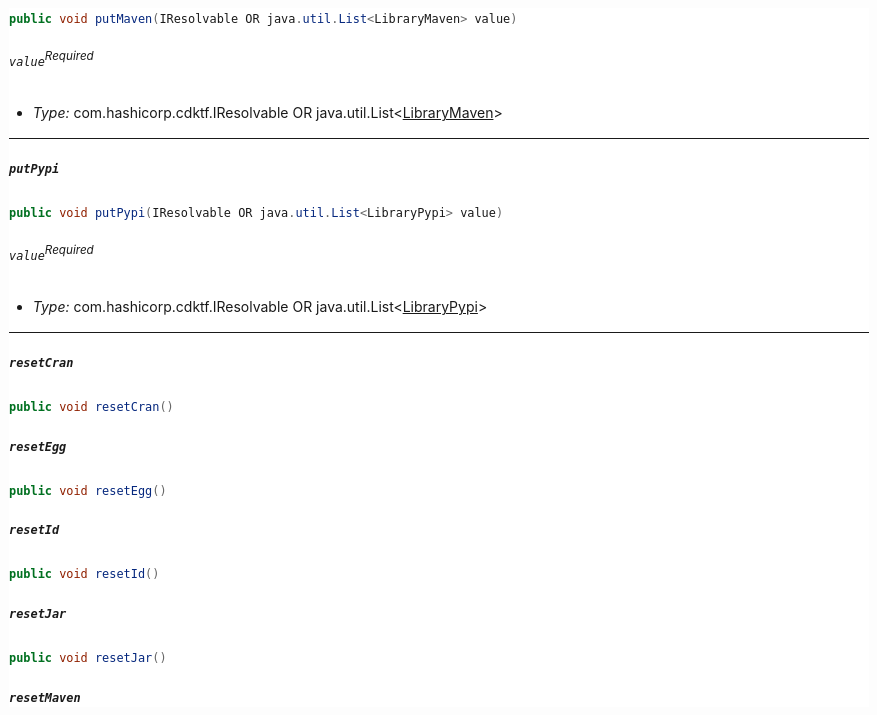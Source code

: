 ```java
public void putMaven(IResolvable OR java.util.List<LibraryMaven> value)
```

###### `value`<sup>Required</sup> <a name="value" id="@cdktf/provider-databricks.library.Library.putMaven.parameter.value"></a>

- *Type:* com.hashicorp.cdktf.IResolvable OR java.util.List<<a href="#@cdktf/provider-databricks.library.LibraryMaven">LibraryMaven</a>>

---

##### `putPypi` <a name="putPypi" id="@cdktf/provider-databricks.library.Library.putPypi"></a>

```java
public void putPypi(IResolvable OR java.util.List<LibraryPypi> value)
```

###### `value`<sup>Required</sup> <a name="value" id="@cdktf/provider-databricks.library.Library.putPypi.parameter.value"></a>

- *Type:* com.hashicorp.cdktf.IResolvable OR java.util.List<<a href="#@cdktf/provider-databricks.library.LibraryPypi">LibraryPypi</a>>

---

##### `resetCran` <a name="resetCran" id="@cdktf/provider-databricks.library.Library.resetCran"></a>

```java
public void resetCran()
```

##### `resetEgg` <a name="resetEgg" id="@cdktf/provider-databricks.library.Library.resetEgg"></a>

```java
public void resetEgg()
```

##### `resetId` <a name="resetId" id="@cdktf/provider-databricks.library.Library.resetId"></a>

```java
public void resetId()
```

##### `resetJar` <a name="resetJar" id="@cdktf/provider-databricks.library.Library.resetJar"></a>

```java
public void resetJar()
```

##### `resetMaven` <a name="resetMaven" id="@cdktf/provider-databricks.library.Library.resetMaven"></a>
